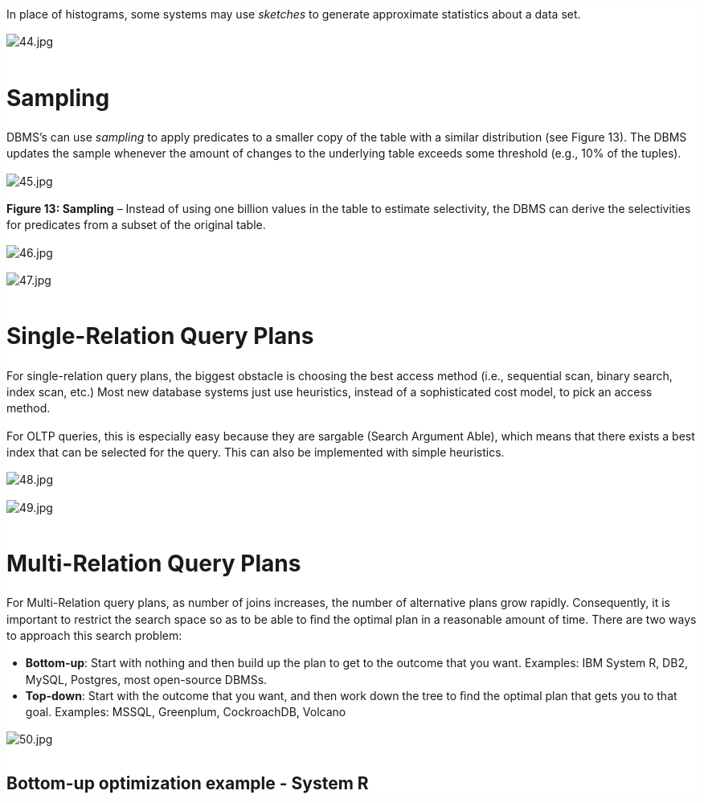 In place of histograms, some systems may use *sketches* to generate approximate statistics about a data set.

![44.jpg](https://cdn.nlark.com/yuque/0/2023/jpeg/22382307/1681183462918-f1741dbe-7893-4a58-af45-cdbc40b4d457.jpeg#averageHue=%23ececec&clientId=u2c114338-f416-4&from=ui&id=ub3ce48f2&name=44.jpg&originHeight=1688&originWidth=3000&originalType=binary&ratio=2&rotation=0&showTitle=false&size=361857&status=done&style=none&taskId=uf374db27-6ca6-4d93-9c25-35d2a77cf08&title=)

# Sampling

DBMS’s can use *sampling* to apply predicates to a smaller copy of the table with a similar distribution (see Figure 13). The DBMS updates the sample whenever the amount of changes to the underlying table exceeds some threshold (e.g., 10% of the tuples).

![45.jpg](https://cdn.nlark.com/yuque/0/2023/jpeg/22382307/1681183464083-0e33099c-7d7e-4fcb-a4a6-94dadbde4f4c.jpeg#averageHue=%23e3e3e3&clientId=u2c114338-f416-4&from=ui&id=ub8346276&name=45.jpg&originHeight=1688&originWidth=3000&originalType=binary&ratio=2&rotation=0&showTitle=false&size=458492&status=done&style=none&taskId=uce1f094d-433d-494e-8eb7-c27d57c5514&title=)

**Figure 13: Sampling** – Instead of using one billion values in the table to estimate selectivity, the DBMS can derive the selectivities for predicates from a subset of the original table.

![46.jpg](https://cdn.nlark.com/yuque/0/2023/jpeg/22382307/1681183463746-885e68b7-3c7c-4b01-80fc-c26d7b3783b8.jpeg#averageHue=%23eeeeee&clientId=u2c114338-f416-4&from=ui&id=ue44539e2&name=46.jpg&originHeight=1688&originWidth=3000&originalType=binary&ratio=2&rotation=0&showTitle=false&size=223906&status=done&style=none&taskId=u5dff0f0b-ab38-408b-8e02-8a661bcf8da&title=)

![47.jpg](https://cdn.nlark.com/yuque/0/2023/jpeg/22382307/1681183463985-94fd1da7-7584-4f56-964b-d0834c31be2c.jpeg#averageHue=%23ececec&clientId=u2c114338-f416-4&from=ui&id=u74cbc7f6&name=47.jpg&originHeight=1688&originWidth=3000&originalType=binary&ratio=2&rotation=0&showTitle=false&size=313412&status=done&style=none&taskId=uc0f755a5-bc2f-4581-a102-a95d231416b&title=)

# Single-Relation Query Plans

For single-relation query plans, the biggest obstacle is choosing the best access method (i.e., sequential scan, binary search, index scan, etc.) Most new database systems just use heuristics, instead of a sophisticated cost model, to pick an access method.

For OLTP queries, this is especially easy because they are sargable (Search Argument Able), which means that there exists a best index that can be selected for the query. This can also be implemented with simple heuristics.

![48.jpg](https://cdn.nlark.com/yuque/0/2023/jpeg/22382307/1681183463991-fb0b70f4-b313-408f-9ac3-3ed897df50f0.jpeg#averageHue=%23ececec&clientId=u2c114338-f416-4&from=ui&id=u0928d966&name=48.jpg&originHeight=1688&originWidth=3000&originalType=binary&ratio=2&rotation=0&showTitle=false&size=284526&status=done&style=none&taskId=ua6c0b73a-ba64-4996-8581-998a038fb48&title=)

![49.jpg](https://cdn.nlark.com/yuque/0/2023/jpeg/22382307/1681183465470-0ded6b73-3c10-4f43-a0b4-bab7d1c523ca.jpeg#averageHue=%23e8e7e7&clientId=u2c114338-f416-4&from=ui&id=u9978ad5c&name=49.jpg&originHeight=1688&originWidth=3000&originalType=binary&ratio=2&rotation=0&showTitle=false&size=383627&status=done&style=none&taskId=u66c3f662-4f07-4576-8e73-a6347223cc4&title=)

# Multi-Relation Query Plans

For Multi-Relation query plans, as number of joins increases, the number of alternative plans grow rapidly. Consequently, it is important to restrict the search space so as to be able to ﬁnd the optimal plan in a reasonable amount of time. There are two ways to approach this search problem:

- **Bottom-up**: Start with nothing and then build up the plan to get to the outcome that you want.
  Examples: IBM System R, DB2, MySQL, Postgres, most open-source DBMSs.
- **Top-down**: Start with the outcome that you want, and then work down the tree to ﬁnd the optimal plan that gets you to that goal. Examples: MSSQL, Greenplum, CockroachDB, Volcano

![50.jpg](https://cdn.nlark.com/yuque/0/2023/jpeg/22382307/1681183465722-93384f21-9277-420a-99b6-405dee8a1661.jpeg#averageHue=%23ebebeb&clientId=u2c114338-f416-4&from=ui&id=uac6d5ef0&name=50.jpg&originHeight=1688&originWidth=3000&originalType=binary&ratio=2&rotation=0&showTitle=false&size=309819&status=done&style=none&taskId=u6e7148c6-17a4-4801-bdbd-1ae31880c76&title=)

## Bottom-up optimization example - System R
